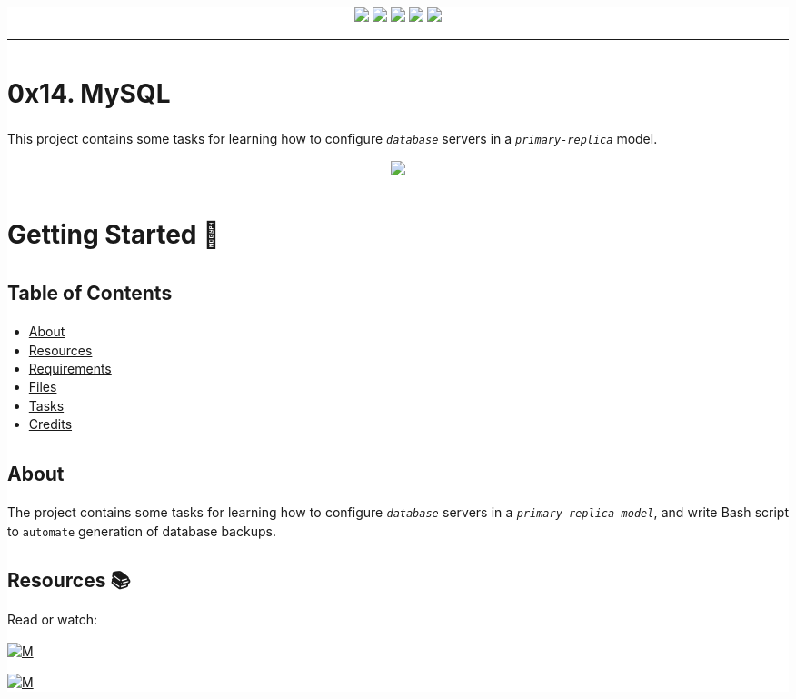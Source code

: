 <p align="center">
<img src="https://img.shields.io/badge/LINUX-darkgreen.svg"/>
<img src="https://img.shields.io/badge/Shell-ligthgreen.svg"/>
<img src="https://img.shields.io/badge/Emacs-purple.svg"/>
<img src="https://img.shields.io/badge/SQL-blue.svg"/>
<img src="https://img.shields.io/badge/Markdown-black.svg"/><br>	
</p>

---
# 0x14. MySQL 

This project contains some tasks for learning how to configure *`database`* servers in a *`primary-replica`* model.

<p align="center">
  <img width="300"  
        src="https://www.pistalix.in/wp-content/uploads/2018/11/mysql.gif"
  >
</p>

# Getting Started :running:	
<div style="text-align: justify">

## Table of Contents
* [About](#about)
* [Resources](#resources-books)
* [Requirements](#requirements)
* [Files](#files-file_folder)
* [Tasks](#tasks)
* [Credits](#credits)

## About
	
The project contains some tasks for learning how to configure *`database`* servers in a *`primary-replica model`*, and write Bash script to `automate` generation of database backups.

## Resources :books:
Read or watch:
	
[![M](https://upload.wikimedia.org/wikipedia/commons/thumb/2/2f/Google_2015_logo.svg/80px-Google_2015_logo.svg.png)](https://www.google.com/search?q=primary+and+replica+database&source=lmns&bih=610&biw=1336&hl=en&sa=X&ved=2ahUKEwjxloaI08v3AhUMA98KHfu_DJkQ_AUoAHoECAEQAA)

[![M](https://upload.wikimedia.org/wikipedia/commons/thumb/e/e1/Logo_of_YouTube_%282015-2017%29.svg/70px-Logo_of_YouTube_%282015-2017%29.svg.png)](https://www.youtube.com/results?search_query=primary+and+replica+database)
